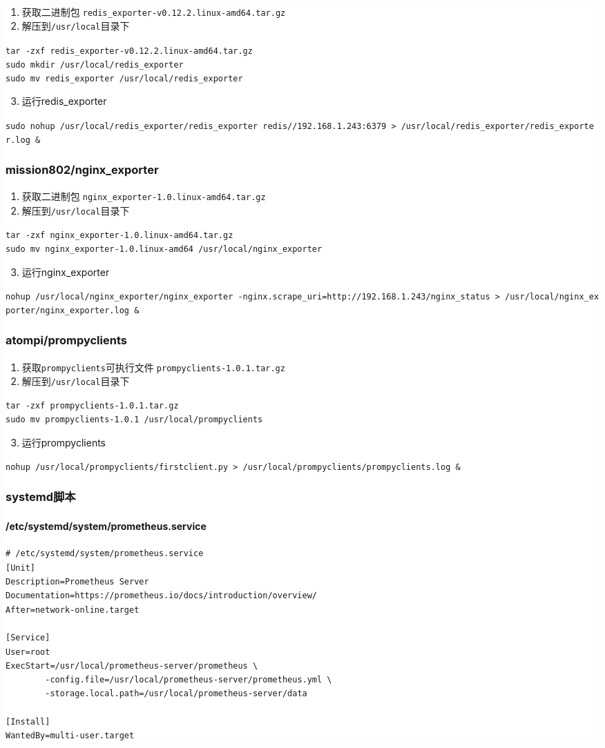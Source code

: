 1. 获取二进制包 `redis_exporter-v0.12.2.linux-amd64.tar.gz`
2. 解压到`/usr/local`目录下

```
tar -zxf redis_exporter-v0.12.2.linux-amd64.tar.gz
sudo mkdir /usr/local/redis_exporter
sudo mv redis_exporter /usr/local/redis_exporter
```

3. 运行redis_exporter

```
sudo nohup /usr/local/redis_exporter/redis_exporter redis//192.168.1.243:6379 > /usr/local/redis_exporter/redis_exporter.log &
```

### mission802/nginx_exporter

1. 获取二进制包 `nginx_exporter-1.0.linux-amd64.tar.gz`
2. 解压到`/usr/local`目录下

```
tar -zxf nginx_exporter-1.0.linux-amd64.tar.gz
sudo mv nginx_exporter-1.0.linux-amd64 /usr/local/nginx_exporter
```

3. 运行nginx_exporter

```
nohup /usr/local/nginx_exporter/nginx_exporter -nginx.scrape_uri=http://192.168.1.243/nginx_status > /usr/local/nginx_exporter/nginx_exporter.log &
```

### atompi/prompyclients

1. 获取`prompyclients`可执行文件 `prompyclients-1.0.1.tar.gz`
2. 解压到`/usr/local`目录下

```
tar -zxf prompyclients-1.0.1.tar.gz
sudo mv prompyclients-1.0.1 /usr/local/prompyclients
```

3. 运行prompyclients

```
nohup /usr/local/prompyclients/firstclient.py > /usr/local/prompyclients/prompyclients.log &
```

### systemd脚本

#### /etc/systemd/system/prometheus.service

```
# /etc/systemd/system/prometheus.service
[Unit]
Description=Prometheus Server
Documentation=https://prometheus.io/docs/introduction/overview/
After=network-online.target

[Service]
User=root
ExecStart=/usr/local/prometheus-server/prometheus \
        -config.file=/usr/local/prometheus-server/prometheus.yml \
        -storage.local.path=/usr/local/prometheus-server/data

[Install]
WantedBy=multi-user.target
```
